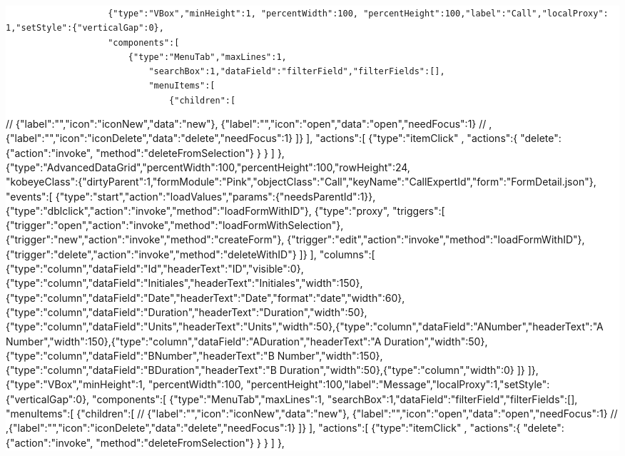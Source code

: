 						{"type":"VBox","minHeight":1, "percentWidth":100, "percentHeight":100,"label":"Call","localProxy":1,"setStyle":{"verticalGap":0},
						"components":[
							{"type":"MenuTab","maxLines":1,
								"searchBox":1,"dataField":"filterField","filterFields":[],
								"menuItems":[
									{"children":[
//										{"label":"","icon":"iconNew","data":"new"},
										{"label":"","icon":"open","data":"open","needFocus":1}
//										,{"label":"","icon":"iconDelete","data":"delete","needFocus":1}
									]}
								],
								"actions":[
									{"type":"itemClick"
										, "actions":{
											"delete":{"action":"invoke", "method":"deleteFromSelection"}
										}
									}
								]
							},
							{"type":"AdvancedDataGrid","percentWidth":100,"percentHeight":100,"rowHeight":24,  
							"kobeyeClass":{"dirtyParent":1,"formModule":"Pink","objectClass":"Call","keyName":"CallExpertId","form":"FormDetail.json"},
							"events":[
								{"type":"start","action":"loadValues","params":{"needsParentId":1}},
								{"type":"dblclick","action":"invoke","method":"loadFormWithID"},
								{"type":"proxy", "triggers":[
									{"trigger":"open","action":"invoke","method":"loadFormWithSelection"},
									{"trigger":"new","action":"invoke","method":"createForm"},
									{"trigger":"edit","action":"invoke","method":"loadFormWithID"},
									{"trigger":"delete","action":"invoke","method":"deleteWithID"}
								]}
							],
							"columns":[
								{"type":"column","dataField":"Id","headerText":"ID","visible":0},{"type":"column","dataField":"Initiales","headerText":"Initiales","width":150},{"type":"column","dataField":"Date","headerText":"Date","format":"date","width":60},{"type":"column","dataField":"Duration","headerText":"Duration","width":50},{"type":"column","dataField":"Units","headerText":"Units","width":50},{"type":"column","dataField":"ANumber","headerText":"A Number","width":150},{"type":"column","dataField":"ADuration","headerText":"A Duration","width":50},{"type":"column","dataField":"BNumber","headerText":"B Number","width":150},{"type":"column","dataField":"BDuration","headerText":"B Duration","width":50},{"type":"column","width":0}
							]}
						]},
						{"type":"VBox","minHeight":1, "percentWidth":100, "percentHeight":100,"label":"Message","localProxy":1,"setStyle":{"verticalGap":0},
						"components":[
							{"type":"MenuTab","maxLines":1,
								"searchBox":1,"dataField":"filterField","filterFields":[],
								"menuItems":[
									{"children":[
//										{"label":"","icon":"iconNew","data":"new"},
										{"label":"","icon":"open","data":"open","needFocus":1}
//										,{"label":"","icon":"iconDelete","data":"delete","needFocus":1}
									]}
								],
								"actions":[
									{"type":"itemClick"
										, "actions":{
											"delete":{"action":"invoke", "method":"deleteFromSelection"}
										}
									}
								]
							},